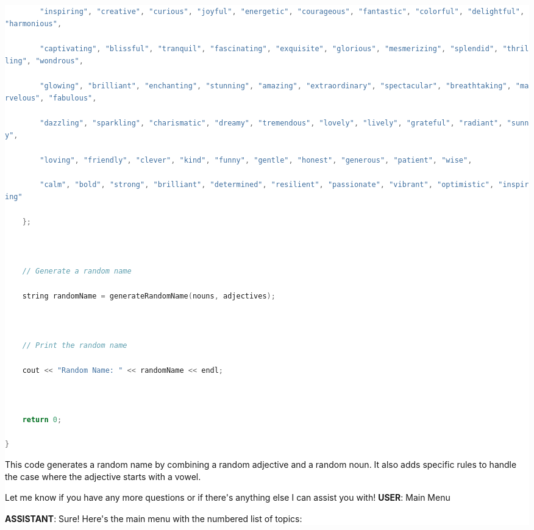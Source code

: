 ```cpp
        "inspiring", "creative", "curious", "joyful", "energetic", "courageous", "fantastic", "colorful", "delightful", "harmonious",

        "captivating", "blissful", "tranquil", "fascinating", "exquisite", "glorious", "mesmerizing", "splendid", "thrilling", "wondrous",

        "glowing", "brilliant", "enchanting", "stunning", "amazing", "extraordinary", "spectacular", "breathtaking", "marvelous", "fabulous",

        "dazzling", "sparkling", "charismatic", "dreamy", "tremendous", "lovely", "lively", "grateful", "radiant", "sunny",

        "loving", "friendly", "clever", "kind", "funny", "gentle", "honest", "generous", "patient", "wise",

        "calm", "bold", "strong", "brilliant", "determined", "resilient", "passionate", "vibrant", "optimistic", "inspiring"

    };



    // Generate a random name

    string randomName = generateRandomName(nouns, adjectives);



    // Print the random name

    cout << "Random Name: " << randomName << endl;



    return 0;

}

```



This code generates a random name by combining a random adjective and a random noun. It also adds specific rules to handle the case where the adjective starts with a vowel.



Let me know if you have any more questions or if there's anything else I can assist you with!
**USER**: Main Menu


**ASSISTANT**: Sure! Here's the main menu with the numbered list of topics:


